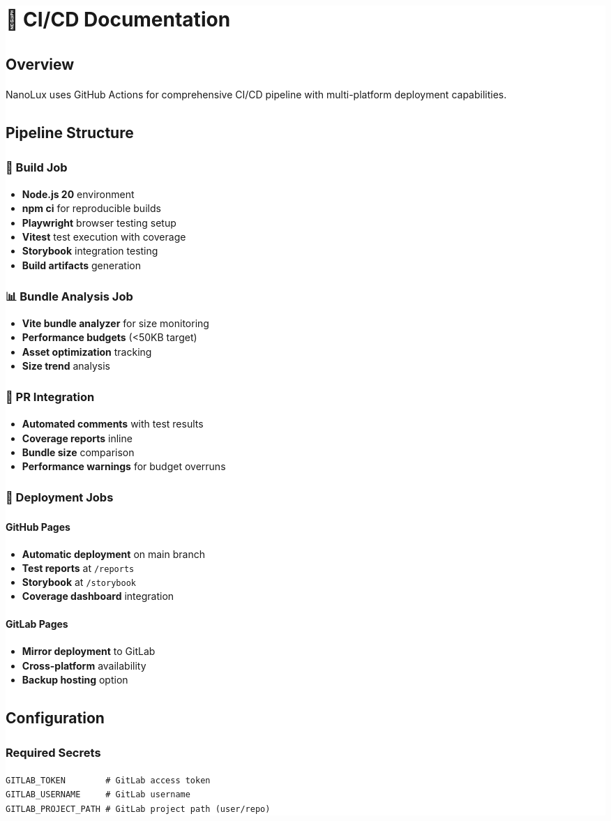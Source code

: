 # 🚀 CI/CD Documentation

## Overview

NanoLux uses GitHub Actions for comprehensive CI/CD pipeline with multi-platform deployment capabilities.

## Pipeline Structure

### 🔄 Build Job
- **Node.js 20** environment
- **npm ci** for reproducible builds
- **Playwright** browser testing setup
- **Vitest** test execution with coverage
- **Storybook** integration testing
- **Build artifacts** generation

### 📊 Bundle Analysis Job
- **Vite bundle analyzer** for size monitoring
- **Performance budgets** (<50KB target)
- **Asset optimization** tracking
- **Size trend** analysis

### 📝 PR Integration
- **Automated comments** with test results
- **Coverage reports** inline
- **Bundle size** comparison
- **Performance warnings** for budget overruns

### 🚀 Deployment Jobs

#### GitHub Pages
- **Automatic deployment** on main branch
- **Test reports** at `/reports`
- **Storybook** at `/storybook`
- **Coverage dashboard** integration

#### GitLab Pages
- **Mirror deployment** to GitLab
- **Cross-platform** availability
- **Backup hosting** option

## Configuration

### Required Secrets
```
GITLAB_TOKEN        # GitLab access token
GITLAB_USERNAME     # GitLab username
GITLAB_PROJECT_PATH # GitLab project path (user/repo)
```
